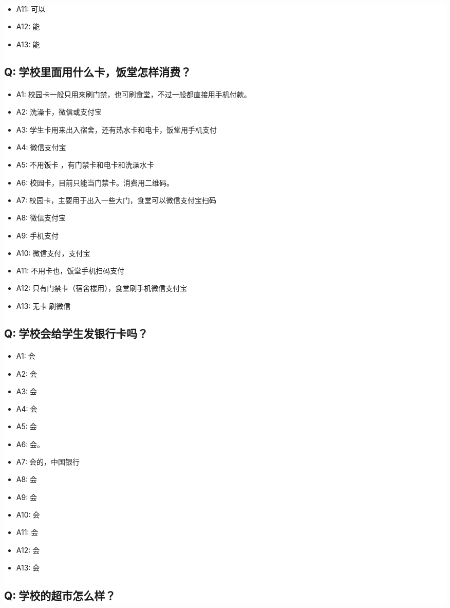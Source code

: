 - A11: 可以

- A12: 能

- A13: 能

## Q: 学校里面用什么卡，饭堂怎样消费？

- A1: 校园卡一般只用来刷门禁，也可刷食堂，不过一般都直接用手机付款。

- A2: 洗澡卡，微信或支付宝

- A3: 学生卡用来出入宿舍，还有热水卡和电卡，饭堂用手机支付

- A4: 微信支付宝

- A5: 不用饭卡 ，有门禁卡和电卡和洗澡水卡

- A6: 校园卡，目前只能当门禁卡。消费用二维码。

- A7: 校园卡，主要用于出入一些大门，食堂可以微信支付宝扫码

- A8: 微信支付宝

- A9: 手机支付

- A10: 微信支付，支付宝

- A11: 不用卡也，饭堂手机扫码支付

- A12: 只有门禁卡（宿舍楼用），食堂刷手机微信支付宝

- A13: 无卡 刷微信

## Q: 学校会给学生发银行卡吗？

- A1: 会

- A2: 会

- A3: 会

- A4: 会

- A5: 会

- A6: 会。

- A7: 会的，中国银行

- A8: 会

- A9: 会

- A10: 会

- A11: 会

- A12: 会

- A13: 会

## Q: 学校的超市怎么样？
